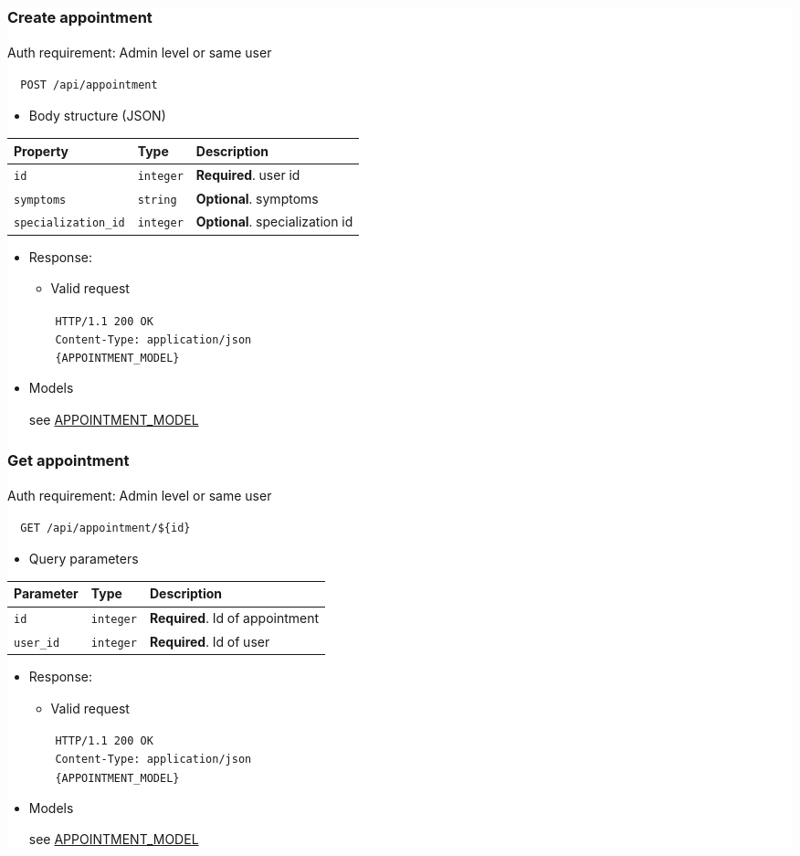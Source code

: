 ### Create appointment
Auth requirement: Admin level or same user
```
  POST /api/appointment

```

- Body structure (JSON)

| Property | Type     | Description                       |
| :-------- | :------- | :-------------------------------- |
| `id`      | `integer` | **Required**. user id|
| `symptoms` | `string` | **Optional**. symptoms|
| `specialization_id` | `integer` | **Optional**. specialization id|

- Response:
    - Valid request
    ```
        HTTP/1.1 200 OK
        Content-Type: application/json
        {APPOINTMENT_MODEL}
    ```
- Models 

    see [APPOINTMENT_MODEL](#appointment-model)

### Get appointment
Auth requirement: Admin level or same user

```
  GET /api/appointment/${id}
```

- Query parameters


| Parameter | Type     | Description                       |
| :-------- | :------- | :-------------------------------- |
| `id`      | `integer` | **Required**. Id of appointment|
| `user_id` | `integer` | **Required**. Id of user|


- Response:
    - Valid request
    ```
        HTTP/1.1 200 OK
        Content-Type: application/json
        {APPOINTMENT_MODEL}
    ```

- Models 

    see [APPOINTMENT_MODEL](#appointment-model)

